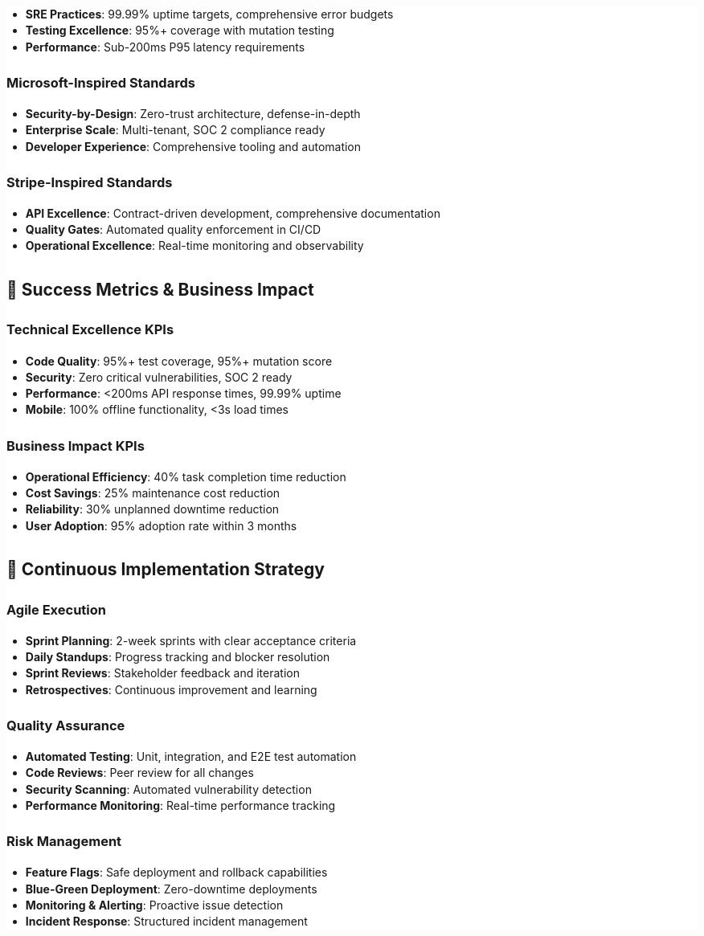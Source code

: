 - **SRE Practices**: 99.99% uptime targets, comprehensive error budgets
- **Testing Excellence**: 95%+ coverage with mutation testing
- **Performance**: Sub-200ms P95 latency requirements

### **Microsoft-Inspired Standards**

- **Security-by-Design**: Zero-trust architecture, defense-in-depth
- **Enterprise Scale**: Multi-tenant, SOC 2 compliance ready
- **Developer Experience**: Comprehensive tooling and automation

### **Stripe-Inspired Standards**

- **API Excellence**: Contract-driven development, comprehensive documentation
- **Quality Gates**: Automated quality enforcement in CI/CD
- **Operational Excellence**: Real-time monitoring and observability

## 🎯 Success Metrics & Business Impact

### **Technical Excellence KPIs**

- **Code Quality**: 95%+ test coverage, 95%+ mutation score
- **Security**: Zero critical vulnerabilities, SOC 2 ready
- **Performance**: <200ms API response times, 99.99% uptime
- **Mobile**: 100% offline functionality, <3s load times

### **Business Impact KPIs**

- **Operational Efficiency**: 40% task completion time reduction
- **Cost Savings**: 25% maintenance cost reduction
- **Reliability**: 30% unplanned downtime reduction
- **User Adoption**: 95% adoption rate within 3 months

## 🔄 Continuous Implementation Strategy

### **Agile Execution**

- **Sprint Planning**: 2-week sprints with clear acceptance criteria
- **Daily Standups**: Progress tracking and blocker resolution
- **Sprint Reviews**: Stakeholder feedback and iteration
- **Retrospectives**: Continuous improvement and learning

### **Quality Assurance**

- **Automated Testing**: Unit, integration, and E2E test automation
- **Code Reviews**: Peer review for all changes
- **Security Scanning**: Automated vulnerability detection
- **Performance Monitoring**: Real-time performance tracking

### **Risk Management**

- **Feature Flags**: Safe deployment and rollback capabilities
- **Blue-Green Deployment**: Zero-downtime deployments
- **Monitoring & Alerting**: Proactive issue detection
- **Incident Response**: Structured incident management

